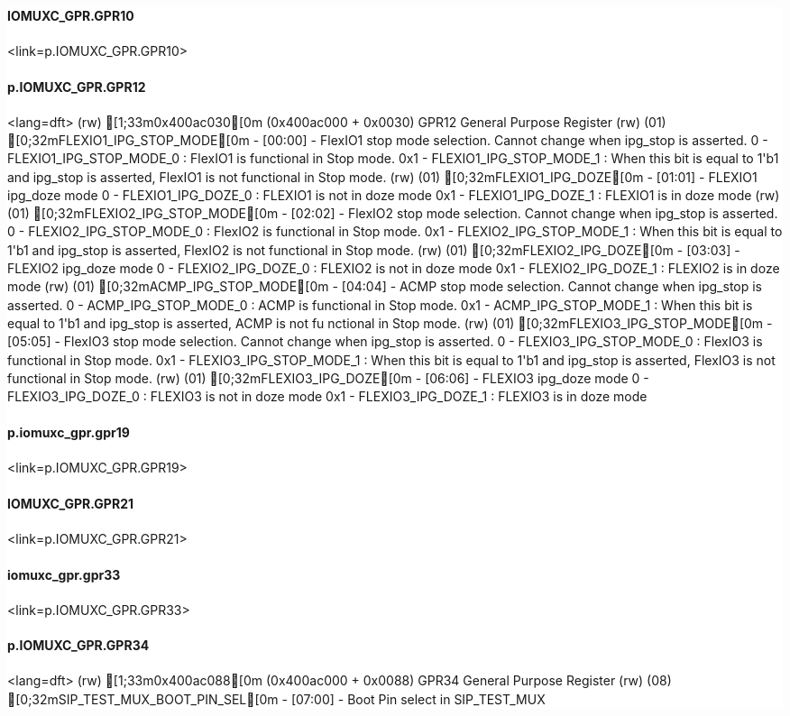 #### IOMUXC_GPR.GPR10
<link=p.IOMUXC_GPR.GPR10>
#### p.IOMUXC_GPR.GPR12
<lang=dft>
 (rw)  [1;33m0x400ac030[0m (0x400ac000 + 0x0030)
GPR12 General Purpose Register
 (rw) (01)  [0;32mFLEXIO1_IPG_STOP_MODE[0m  - [00:00] -  FlexIO1 stop mode selection. Cannot change when ipg_stop is asserted.
      0 - FLEXIO1_IPG_STOP_MODE_0 :
         FlexIO1 is functional in Stop mode.
      0x1 - FLEXIO1_IPG_STOP_MODE_1 :
         When this bit is equal to 1'b1 and ipg_stop is asserted, FlexIO1 is not
          functional in Stop mode.
 (rw) (01)  [0;32mFLEXIO1_IPG_DOZE[0m  - [01:01] -  FLEXIO1 ipg_doze mode
      0 - FLEXIO1_IPG_DOZE_0 :
         FLEXIO1 is not in doze mode
      0x1 - FLEXIO1_IPG_DOZE_1 :
         FLEXIO1 is in doze mode
 (rw) (01)  [0;32mFLEXIO2_IPG_STOP_MODE[0m  - [02:02] -  FlexIO2 stop mode selection. Cannot change when ipg_stop is asserted.
      0 - FLEXIO2_IPG_STOP_MODE_0 :
         FlexIO2 is functional in Stop mode.
      0x1 - FLEXIO2_IPG_STOP_MODE_1 :
         When this bit is equal to 1'b1 and ipg_stop is asserted, FlexIO2 is not
          functional in Stop mode.
 (rw) (01)  [0;32mFLEXIO2_IPG_DOZE[0m  - [03:03] -  FLEXIO2 ipg_doze mode
      0 - FLEXIO2_IPG_DOZE_0 :
         FLEXIO2 is not in doze mode
      0x1 - FLEXIO2_IPG_DOZE_1 :
         FLEXIO2 is in doze mode
 (rw) (01)  [0;32mACMP_IPG_STOP_MODE[0m  - [04:04] -  ACMP stop mode selection. Cannot change when ipg_stop is asserted.
      0 - ACMP_IPG_STOP_MODE_0 :
         ACMP is functional in Stop mode.
      0x1 - ACMP_IPG_STOP_MODE_1 :
         When this bit is equal to 1'b1 and ipg_stop is asserted, ACMP is not fu
         nctional in Stop mode.
 (rw) (01)  [0;32mFLEXIO3_IPG_STOP_MODE[0m  - [05:05] -  FlexIO3 stop mode selection. Cannot change when ipg_stop is asserted.
      0 - FLEXIO3_IPG_STOP_MODE_0 :
         FlexIO3 is functional in Stop mode.
      0x1 - FLEXIO3_IPG_STOP_MODE_1 :
         When this bit is equal to 1'b1 and ipg_stop is asserted, FlexIO3 is not
          functional in Stop mode.
 (rw) (01)  [0;32mFLEXIO3_IPG_DOZE[0m  - [06:06] -  FLEXIO3 ipg_doze mode
      0 - FLEXIO3_IPG_DOZE_0 :
         FLEXIO3 is not in doze mode
      0x1 - FLEXIO3_IPG_DOZE_1 :
         FLEXIO3 is in doze mode
</lang>
#### p.iomuxc_gpr.gpr19
<link=p.IOMUXC_GPR.GPR19>
#### IOMUXC_GPR.GPR21
<link=p.IOMUXC_GPR.GPR21>
#### iomuxc_gpr.gpr33
<link=p.IOMUXC_GPR.GPR33>
#### p.IOMUXC_GPR.GPR34
<lang=dft>
 (rw)  [1;33m0x400ac088[0m (0x400ac000 + 0x0088)
GPR34 General Purpose Register
 (rw) (08)  [0;32mSIP_TEST_MUX_BOOT_PIN_SEL[0m  - [07:00] -  Boot Pin select in SIP_TEST_MUX